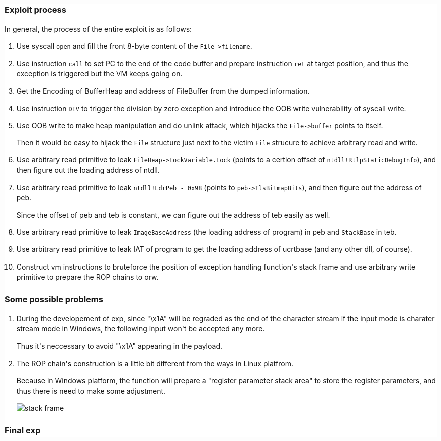 ```C
```



### Exploit process

In general, the process of the entire exploit is as follows:

1. Use syscall `open` and fill the front 8-byte content of the `File->filename`.

2. Use instruction `call` to set PC to the end of the code buffer and prepare instruction `ret` at target position, and thus the exception is triggered but the VM keeps going on.

3. Get the Encoding of BufferHeap and address of FileBuffer from the dumped information.

4. Use instruction `DIV` to trigger the division by zero exception and introduce the OOB write vulnerability of syscall write.

5. Use OOB write to make heap manipulation and do unlink attack, which hijacks the `File->buffer` points to itself. 

   Then it would be easy to hijack the `File` structure just next to the victim `File` strucure to achieve arbitrary read and write.

6. Use arbitrary read primitive to leak `FileHeap->LockVariable.Lock` (points to a certion offset of `ntdll!RtlpStaticDebugInfo`), and then figure out the loading address of ntdll.

7. Use arbitrary read primitive to leak `ntdll!LdrPeb - 0x98` (points to `peb->TlsBitmapBits`), and then figure out the address of peb.

   Since the offset of peb and teb is constant, we can figure out the address of teb easily as well.

8. Use arbitrary read primitive to leak `ImageBaseAddress` (the loading address of program) in peb and `StackBase` in teb.
9. Use arbitrary read primitive to leak IAT of program to get the loading address of ucrtbase (and any other dll, of course).
10. Construct vm instructions to bruteforce the position of exception handling function's stack frame and use arbitrary write primitive to prepare the ROP chains to orw.



### Some possible problems

1. During the developement of exp, since "\x1A" will be regraded as the end of the character stream if the input mode is charater stream mode in Windows, the following input won't be accepted any more.

   Thus it's neccessary to avoid "\x1A" appearing in the payload.

2. The ROP chain's construction is a little bit different from the ways in Linux platfrom.

   Because in Windows platform, the function will prepare a "register parameter stack area" to store the register parameters, and thus there is need to make some adjustment.

   ![stack frame](https://p0.ssl.qhimg.com/t014166c6e2f8d13c81.png)



### Final exp
